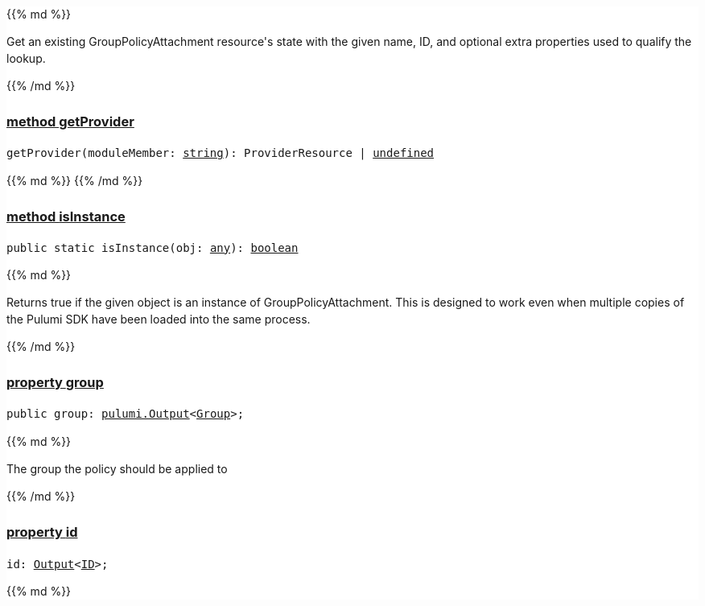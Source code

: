 {{% md %}}

Get an existing GroupPolicyAttachment resource's state with the given name, ID, and optional extra
properties used to qualify the lookup.

{{% /md %}}
</div>
<h3 class="pdoc-member-header" id="GroupPolicyAttachment-getProvider">
<a class="pdoc-child-name" href="https://github.com/pulumi/pulumi-aws/blob/12e670b7058a95d189b26e09a2864e3d7c210466/sdk/nodejs/iam/groupPolicyAttachment.ts#L34">method <b>getProvider</b></a>
</h3>
<div class="pdoc-member-contents">

<pre class="highlight"><span class='kd'></span>getProvider(moduleMember: <span class='kd'><a href='https://developer.mozilla.org/en-US/docs/Web/JavaScript/Reference/Global_Objects/String'>string</a></span>): ProviderResource | <span class='kd'><a href='https://developer.mozilla.org/en-US/docs/Web/JavaScript/Reference/Global_Objects/undefined'>undefined</a></span></pre>

{{% md %}}
{{% /md %}}
</div>
<h3 class="pdoc-member-header" id="GroupPolicyAttachment-isInstance">
<a class="pdoc-child-name" href="https://github.com/pulumi/pulumi-aws/blob/12e670b7058a95d189b26e09a2864e3d7c210466/sdk/nodejs/iam/groupPolicyAttachment.ts#L54">method <b>isInstance</b></a>
</h3>
<div class="pdoc-member-contents">

<pre class="highlight"><span class='kd'>public static </span>isInstance(obj: <span class='kd'><a href='https://www.typescriptlang.org/docs/handbook/basic-types.html#any'>any</a></span>): <span class='kd'><a href='https://developer.mozilla.org/en-US/docs/Web/JavaScript/Reference/Global_Objects/Boolean'>boolean</a></span></pre>

{{% md %}}

Returns true if the given object is an instance of GroupPolicyAttachment.  This is designed to work even
when multiple copies of the Pulumi SDK have been loaded into the same process.

{{% /md %}}
</div>
<h3 class="pdoc-member-header" id="GroupPolicyAttachment-group">
<a class="pdoc-child-name" href="https://github.com/pulumi/pulumi-aws/blob/12e670b7058a95d189b26e09a2864e3d7c210466/sdk/nodejs/iam/groupPolicyAttachment.ts#L64">property <b>group</b></a>
</h3>
<div class="pdoc-member-contents">
<pre class="highlight"><span class='kd'>public </span>group: <a href='/docs/reference/pkg/nodejs/pulumi/pulumi/#Output'>pulumi.Output</a>&lt;<a href='#Group'>Group</a>&gt;;</pre>
{{% md %}}

The group the policy should be applied to

{{% /md %}}
</div>
<h3 class="pdoc-member-header" id="GroupPolicyAttachment-id">
<a class="pdoc-child-name" href="https://github.com/pulumi/pulumi-aws/blob/12e670b7058a95d189b26e09a2864e3d7c210466/sdk/nodejs/iam/groupPolicyAttachment.ts#L34">property <b>id</b></a>
</h3>
<div class="pdoc-member-contents">
<pre class="highlight"><span class='kd'></span>id: <a href='/docs/reference/pkg/nodejs/pulumi/pulumi/#Output'>Output</a>&lt;<a href='/docs/reference/pkg/nodejs/pulumi/pulumi/#ID'>ID</a>&gt;;</pre>
{{% md %}}
